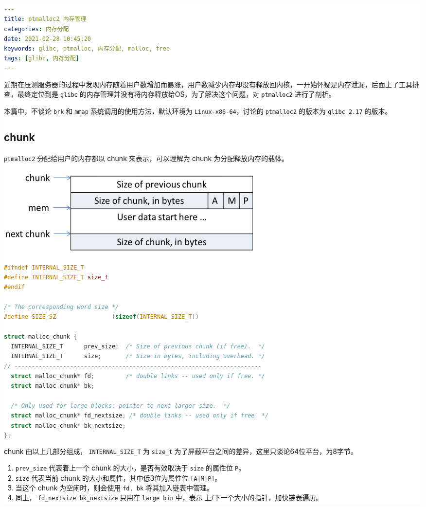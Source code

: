 ```yaml
---
title: ptmalloc2 内存管理
categories: 内存分配
date: 2021-02-28 10:45:20
keywords: glibc, ptmalloc, 内存分配, malloc, free
tags: [glibc, 内存分配]
---
```


近期在压测服务器的过程中发现内存随着用户数增加而暴涨，用户数减少内存却没有释放回内核，一开始怀疑是内存泄漏，后面上了工具排查，最终定位到是 `glibc` 的内存管理并没有将内存释放给OS，为了解决这个问题，对 `ptmalloc2` 进行了剖析。

本篇中，不谈论  `brk` 和 `mmap` 系统调用的使用方法，默认环境为 `Linux-x86-64`，讨论的 `ptmalloc2` 的版本为 `glibc 2.17` 的版本。

## chunk

`ptmalloc2` 分配给用户的内存都以 chunk 来表示，可以理解为 chunk 为分配释放内存的载体。

![chunk](/images/chunk.png)

```c
#ifndef INTERNAL_SIZE_T
#define INTERNAL_SIZE_T size_t
#endif

/* The corresponding word size */
#define SIZE_SZ                (sizeof(INTERNAL_SIZE_T))

struct malloc_chunk {
  INTERNAL_SIZE_T      prev_size;  /* Size of previous chunk (if free).  */
  INTERNAL_SIZE_T      size;       /* Size in bytes, including overhead. */
// -----------------------------------------------------------------------
  struct malloc_chunk* fd;         /* double links -- used only if free. */
  struct malloc_chunk* bk;

  /* Only used for large blocks: pointer to next larger size.  */
  struct malloc_chunk* fd_nextsize; /* double links -- used only if free. */
  struct malloc_chunk* bk_nextsize;
};
```

chunk 由以上几部分组成， `INTERNAL_SIZE_T` 为 `size_t` 为了屏蔽平台之间的差异，这里只谈论64位平台，为8字节。

1. `prev_size` 代表着上一个 chunk 的大小，是否有效取决于 `size` 的属性位 `P`。
2. `size` 代表当前 chunk 的大小和属性，其中低3位为属性位 `[A|M|P]`。
3. 当这个 chunk 为空闲时，则会使用 `fd, bk` 将其加入链表中管理。
4. 同上， `fd_nextsize bk_nextsize` 只用在 `large bin` 中，表示 上/下一个大小的指针，加快链表遍历。
